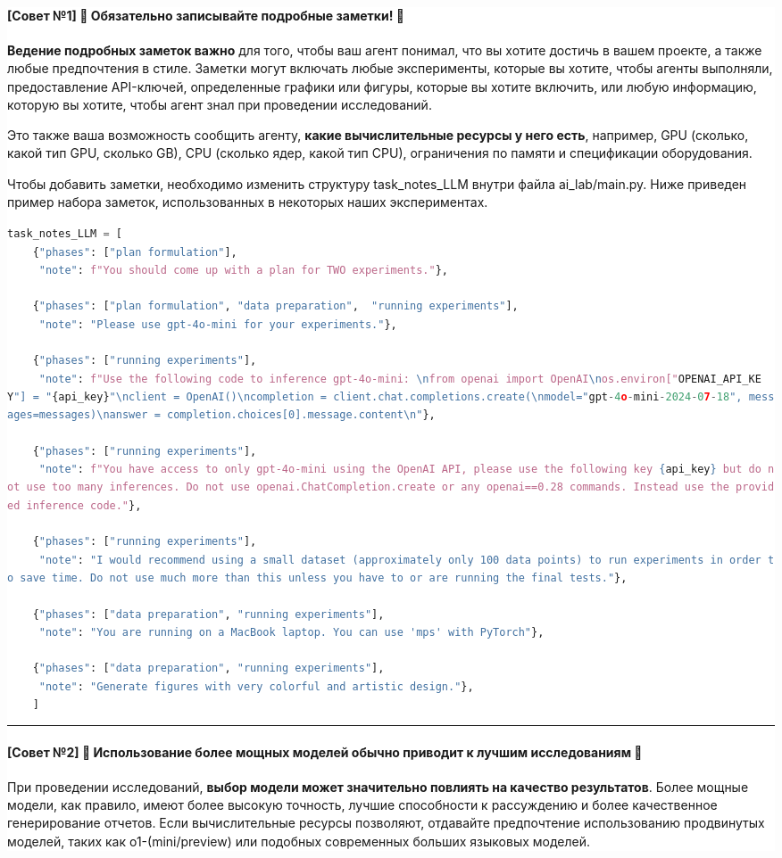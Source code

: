 #### [Совет №1] 📝 Обязательно записывайте подробные заметки! 📝

**Ведение подробных заметок важно** для того, чтобы ваш агент понимал, что вы хотите достичь в вашем проекте, а также любые предпочтения в стиле. Заметки могут включать любые эксперименты, которые вы хотите, чтобы агенты выполняли, предоставление API-ключей, определенные графики или фигуры, которые вы хотите включить, или любую информацию, которую вы хотите, чтобы агент знал при проведении исследований.

Это также ваша возможность сообщить агенту, **какие вычислительные ресурсы у него есть**, например, GPU (сколько, какой тип GPU, сколько GB), CPU (сколько ядер, какой тип CPU), ограничения по памяти и спецификации оборудования.

Чтобы добавить заметки, необходимо изменить структуру task_notes_LLM внутри файла ai_lab/main.py. Ниже приведен пример набора заметок, использованных в некоторых наших экспериментах.

```python
task_notes_LLM = [
    {"phases": ["plan formulation"],
     "note": f"You should come up with a plan for TWO experiments."},

    {"phases": ["plan formulation", "data preparation",  "running experiments"],
     "note": "Please use gpt-4o-mini for your experiments."},

    {"phases": ["running experiments"],
     "note": f"Use the following code to inference gpt-4o-mini: \nfrom openai import OpenAI\nos.environ["OPENAI_API_KEY"] = "{api_key}"\nclient = OpenAI()\ncompletion = client.chat.completions.create(\nmodel="gpt-4o-mini-2024-07-18", messages=messages)\nanswer = completion.choices[0].message.content\n"},

    {"phases": ["running experiments"],
     "note": f"You have access to only gpt-4o-mini using the OpenAI API, please use the following key {api_key} but do not use too many inferences. Do not use openai.ChatCompletion.create or any openai==0.28 commands. Instead use the provided inference code."},

    {"phases": ["running experiments"],
     "note": "I would recommend using a small dataset (approximately only 100 data points) to run experiments in order to save time. Do not use much more than this unless you have to or are running the final tests."},

    {"phases": ["data preparation", "running experiments"],
     "note": "You are running on a MacBook laptop. You can use 'mps' with PyTorch"},

    {"phases": ["data preparation", "running experiments"],
     "note": "Generate figures with very colorful and artistic design."},
    ]
```

--------

#### [Совет №2] 🚀 Использование более мощных моделей обычно приводит к лучшим исследованиям 🚀

При проведении исследований, **выбор модели может значительно повлиять на качество результатов**. Более мощные модели, как правило, имеют более высокую точность, лучшие способности к рассуждению и более качественное генерирование отчетов. Если вычислительные ресурсы позволяют, отдавайте предпочтение использованию продвинутых моделей, таких как o1-(mini/preview) или подобных современных больших языковых моделей.
